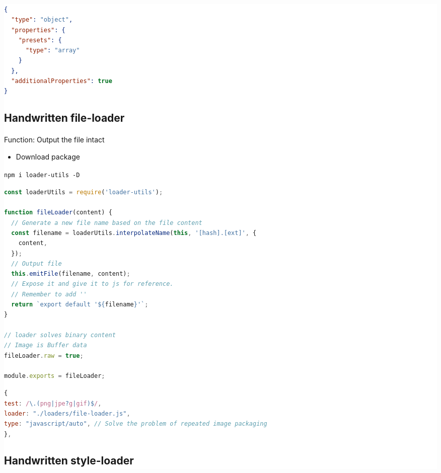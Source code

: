 ```json title="loaders/banner-loader/schema.json"
{
  "type": "object",
  "properties": {
    "presets": {
      "type": "array"
    }
  },
  "additionalProperties": true
}
```

## Handwritten file-loader

Function: Output the file intact

- Download package

```
npm i loader-utils -D
```

```js title="loaders/file-loader.js"
const loaderUtils = require('loader-utils');

function fileLoader(content) {
  // Generate a new file name based on the file content
  const filename = loaderUtils.interpolateName(this, '[hash].[ext]', {
    content,
  });
  // Output file
  this.emitFile(filename, content);
  // Expose it and give it to js for reference.
  // Remember to add ''
  return `export default '${filename}'`;
}

// loader solves binary content
// Image is Buffer data
fileLoader.raw = true;

module.exports = fileLoader;
```

```js title="webpack.config.js"
{
test: /\.(png|jpe?g|gif)$/,
loader: "./loaders/file-loader.js",
type: "javascript/auto", // Solve the problem of repeated image packaging
},
```

## Handwritten style-loader
